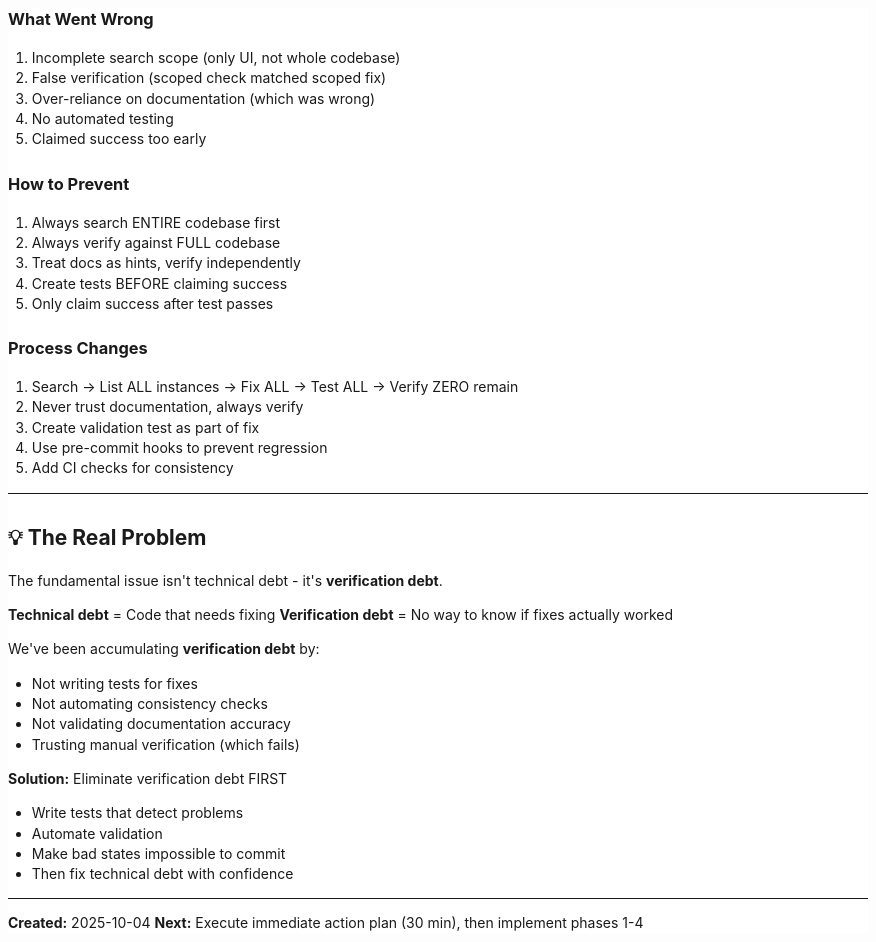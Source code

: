 ### **What Went Wrong**
1. Incomplete search scope (only UI, not whole codebase)
2. False verification (scoped check matched scoped fix)
3. Over-reliance on documentation (which was wrong)
4. No automated testing
5. Claimed success too early

### **How to Prevent**
1. Always search ENTIRE codebase first
2. Always verify against FULL codebase
3. Treat docs as hints, verify independently
4. Create tests BEFORE claiming success
5. Only claim success after test passes

### **Process Changes**
1. Search → List ALL instances → Fix ALL → Test ALL → Verify ZERO remain
2. Never trust documentation, always verify
3. Create validation test as part of fix
4. Use pre-commit hooks to prevent regression
5. Add CI checks for consistency

---

## 💡 The Real Problem

The fundamental issue isn't technical debt - it's **verification debt**.

**Technical debt** = Code that needs fixing
**Verification debt** = No way to know if fixes actually worked

We've been accumulating **verification debt** by:
- Not writing tests for fixes
- Not automating consistency checks
- Not validating documentation accuracy
- Trusting manual verification (which fails)

**Solution:** Eliminate verification debt FIRST
- Write tests that detect problems
- Automate validation
- Make bad states impossible to commit
- Then fix technical debt with confidence

---

**Created:** 2025-10-04
**Next:** Execute immediate action plan (30 min), then implement phases 1-4
